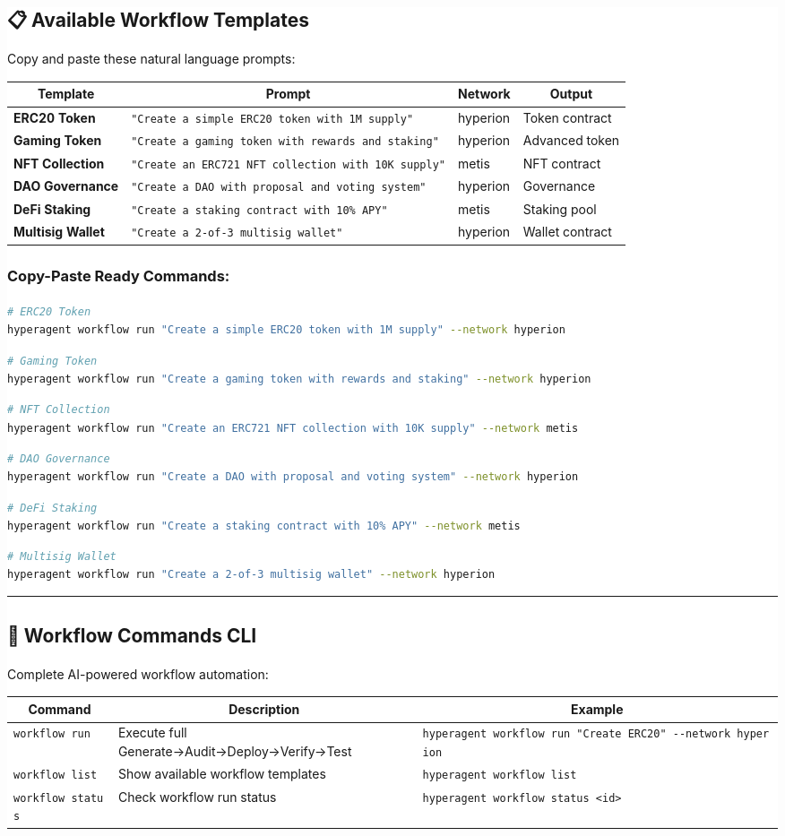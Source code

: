 
## 📋 Available Workflow Templates

Copy and paste these natural language prompts:

| Template | Prompt | Network | Output |
|----------|--------|---------|--------|
| **ERC20 Token** | `"Create a simple ERC20 token with 1M supply"` | hyperion | Token contract |
| **Gaming Token** | `"Create a gaming token with rewards and staking"` | hyperion | Advanced token |
| **NFT Collection** | `"Create an ERC721 NFT collection with 10K supply"` | metis | NFT contract |
| **DAO Governance** | `"Create a DAO with proposal and voting system"` | hyperion | Governance |
| **DeFi Staking** | `"Create a staking contract with 10% APY"` | metis | Staking pool |
| **Multisig Wallet** | `"Create a 2-of-3 multisig wallet"` | hyperion | Wallet contract |

### Copy-Paste Ready Commands:

   ```bash
# ERC20 Token
hyperagent workflow run "Create a simple ERC20 token with 1M supply" --network hyperion
   ```

   ```bash
# Gaming Token
hyperagent workflow run "Create a gaming token with rewards and staking" --network hyperion
   ```

   ```bash
# NFT Collection
hyperagent workflow run "Create an ERC721 NFT collection with 10K supply" --network metis
   ```

   ```bash
# DAO Governance
hyperagent workflow run "Create a DAO with proposal and voting system" --network hyperion
   ```

   ```bash
# DeFi Staking
hyperagent workflow run "Create a staking contract with 10% APY" --network metis
   ```

   ```bash
# Multisig Wallet
hyperagent workflow run "Create a 2-of-3 multisig wallet" --network hyperion
```

---

## 🚀 Workflow Commands CLI

Complete AI-powered workflow automation:

| Command | Description | Example |
|---------|-------------|---------|
| `workflow run` | Execute full Generate→Audit→Deploy→Verify→Test | `hyperagent workflow run "Create ERC20" --network hyperion` |
| `workflow list` | Show available workflow templates | `hyperagent workflow list` |
| `workflow status` | Check workflow run status | `hyperagent workflow status <id>` |
